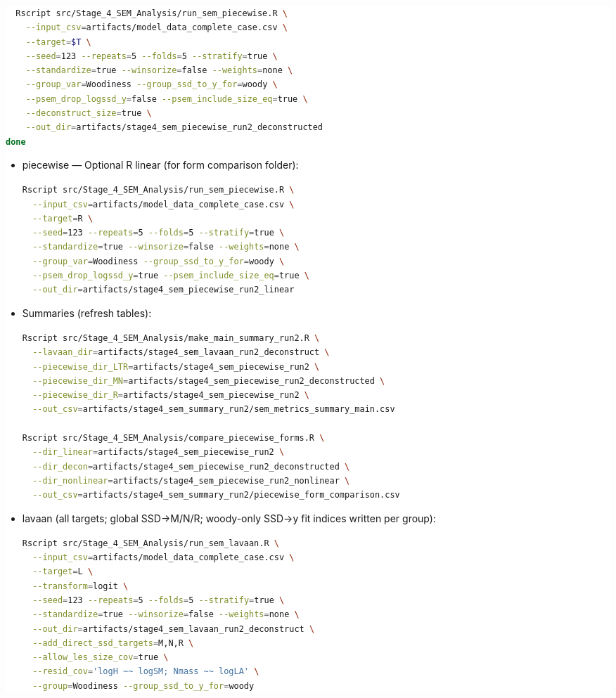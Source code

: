   ```bash
    Rscript src/Stage_4_SEM_Analysis/run_sem_piecewise.R \
      --input_csv=artifacts/model_data_complete_case.csv \
      --target=$T \
      --seed=123 --repeats=5 --folds=5 --stratify=true \
      --standardize=true --winsorize=false --weights=none \
      --group_var=Woodiness --group_ssd_to_y_for=woody \
      --psem_drop_logssd_y=false --psem_include_size_eq=true \
      --deconstruct_size=true \
      --out_dir=artifacts/stage4_sem_piecewise_run2_deconstructed
  done
  ```
- piecewise — Optional R linear (for form comparison folder):
  ```bash
  Rscript src/Stage_4_SEM_Analysis/run_sem_piecewise.R \
    --input_csv=artifacts/model_data_complete_case.csv \
    --target=R \
    --seed=123 --repeats=5 --folds=5 --stratify=true \
    --standardize=true --winsorize=false --weights=none \
    --group_var=Woodiness --group_ssd_to_y_for=woody \
    --psem_drop_logssd_y=true --psem_include_size_eq=true \
    --out_dir=artifacts/stage4_sem_piecewise_run2_linear
  ```
- Summaries (refresh tables):
  ```bash
  Rscript src/Stage_4_SEM_Analysis/make_main_summary_run2.R \
    --lavaan_dir=artifacts/stage4_sem_lavaan_run2_deconstruct \
    --piecewise_dir_LTR=artifacts/stage4_sem_piecewise_run2 \
    --piecewise_dir_MN=artifacts/stage4_sem_piecewise_run2_deconstructed \
    --piecewise_dir_R=artifacts/stage4_sem_piecewise_run2 \
    --out_csv=artifacts/stage4_sem_summary_run2/sem_metrics_summary_main.csv

  Rscript src/Stage_4_SEM_Analysis/compare_piecewise_forms.R \
    --dir_linear=artifacts/stage4_sem_piecewise_run2 \
    --dir_decon=artifacts/stage4_sem_piecewise_run2_deconstructed \
    --dir_nonlinear=artifacts/stage4_sem_piecewise_run2_nonlinear \
    --out_csv=artifacts/stage4_sem_summary_run2/piecewise_form_comparison.csv
  ```
- lavaan (all targets; global SSD→M/N/R; woody-only SSD→y fit indices written per group):
  ```bash
  Rscript src/Stage_4_SEM_Analysis/run_sem_lavaan.R \
    --input_csv=artifacts/model_data_complete_case.csv \
    --target=L \
    --transform=logit \
    --seed=123 --repeats=5 --folds=5 --stratify=true \
    --standardize=true --winsorize=false --weights=none \
    --out_dir=artifacts/stage4_sem_lavaan_run2_deconstruct \
    --add_direct_ssd_targets=M,N,R \
    --allow_les_size_cov=true \
    --resid_cov='logH ~~ logSM; Nmass ~~ logLA' \
    --group=Woodiness --group_ssd_to_y_for=woody
  ```
